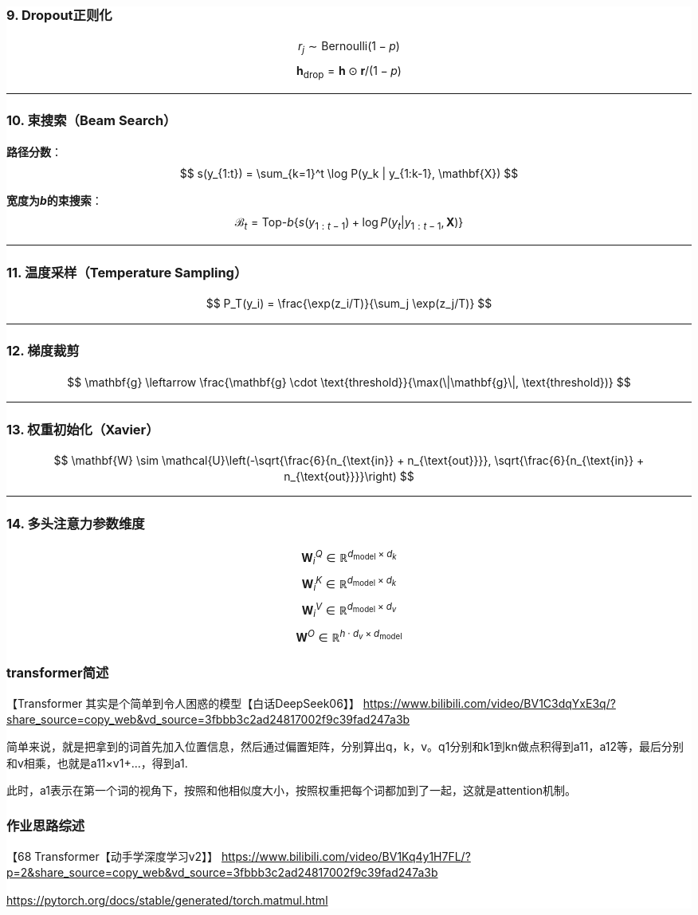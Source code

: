 ### **9. Dropout正则化**
$$ r_j \sim \text{Bernoulli}(1-p) $$
$$ \mathbf{h}_{\text{drop}} = \mathbf{h} \odot \mathbf{r} / (1-p) $$

---

### **10. 束搜索（Beam Search）**
**路径分数**：
$$ s(y_{1:t}) = \sum_{k=1}^t \log P(y_k | y_{1:k-1}, \mathbf{X}) $$

**宽度为$b$的束搜索**：
$$ \mathcal{B}_t = \text{Top-}b\left\{ s(y_{1:t-1}) + \log P(y_t | y_{1:t-1}, \mathbf{X}) \right\} $$

---

### **11. 温度采样（Temperature Sampling）**
$$ P_T(y_i) = \frac{\exp(z_i/T)}{\sum_j \exp(z_j/T)} $$

---

### **12. 梯度裁剪**
$$ \mathbf{g} \leftarrow \frac{\mathbf{g} \cdot \text{threshold}}{\max(\|\mathbf{g}\|, \text{threshold})} $$

---

### **13. 权重初始化（Xavier）**
$$ \mathbf{W} \sim \mathcal{U}\left(-\sqrt{\frac{6}{n_{\text{in}} + n_{\text{out}}}}, \sqrt{\frac{6}{n_{\text{in}} + n_{\text{out}}}}\right) $$

---

### **14. 多头注意力参数维度**
$$ \mathbf{W}_i^Q \in \mathbb{R}^{d_{\text{model}} \times d_k} $$
$$ \mathbf{W}_i^K \in \mathbb{R}^{d_{\text{model}} \times d_k} $$
$$ \mathbf{W}_i^V \in \mathbb{R}^{d_{\text{model}} \times d_v} $$
$$ \mathbf{W}^O \in \mathbb{R}^{h \cdot d_v \times d_{\text{model}}} $$

### transformer简述

【Transformer 其实是个简单到令人困惑的模型【白话DeepSeek06】】 https://www.bilibili.com/video/BV1C3dqYxE3q/?share_source=copy_web&vd_source=3fbbb3c2ad24817002f9c39fad247a3b

简单来说，就是把拿到的词首先加入位置信息，然后通过偏置矩阵，分别算出q，k，v。q1分别和k1到kn做点积得到a11，a12等，最后分别和v相乘，也就是a11×v1+...，得到a1.

此时，a1表示在第一个词的视角下，按照和他相似度大小，按照权重把每个词都加到了一起，这就是attention机制。

### 作业思路综述

【68 Transformer【动手学深度学习v2】】 https://www.bilibili.com/video/BV1Kq4y1H7FL/?p=2&share_source=copy_web&vd_source=3fbbb3c2ad24817002f9c39fad247a3b

https://pytorch.org/docs/stable/generated/torch.matmul.html

